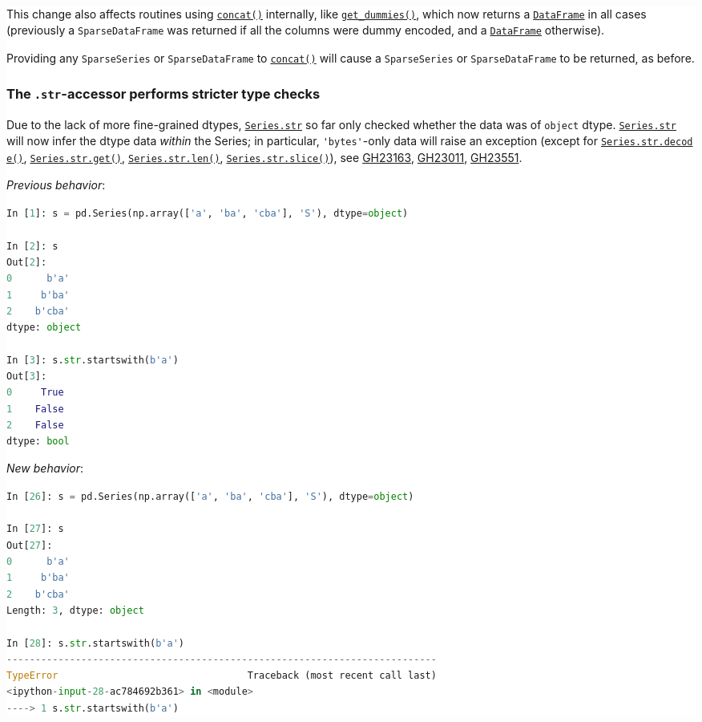This change also affects routines using [``concat()``](https://pandas.pydata.org/pandas-docs/stable/reference/api/pandas.concat.html#pandas.concat) internally, like [``get_dummies()``](https://pandas.pydata.org/pandas-docs/stable/reference/api/pandas.get_dummies.html#pandas.get_dummies),
which now returns a [``DataFrame``](https://pandas.pydata.org/pandas-docs/stable/reference/api/pandas.DataFrame.html#pandas.DataFrame) in all cases (previously a ``SparseDataFrame`` was
returned if all the columns were dummy encoded, and a [``DataFrame``](https://pandas.pydata.org/pandas-docs/stable/reference/api/pandas.DataFrame.html#pandas.DataFrame) otherwise).

Providing any ``SparseSeries`` or ``SparseDataFrame`` to [``concat()``](https://pandas.pydata.org/pandas-docs/stable/reference/api/pandas.concat.html#pandas.concat) will
cause a ``SparseSeries`` or ``SparseDataFrame`` to be returned, as before.

### The ``.str``-accessor performs stricter type checks

Due to the lack of more fine-grained dtypes, [``Series.str``](https://pandas.pydata.org/pandas-docs/stable/reference/api/pandas.Series.str.html#pandas.Series.str) so far only checked whether the data was
of ``object`` dtype. [``Series.str``](https://pandas.pydata.org/pandas-docs/stable/reference/api/pandas.Series.str.html#pandas.Series.str) will now infer the dtype data *within* the Series; in particular,
``'bytes'``-only data will raise an exception (except for [``Series.str.decode()``](https://pandas.pydata.org/pandas-docs/stable/reference/api/pandas.Series.str.decode.html#pandas.Series.str.decode), [``Series.str.get()``](https://pandas.pydata.org/pandas-docs/stable/reference/api/pandas.Series.str.get.html#pandas.Series.str.get),
[``Series.str.len()``](https://pandas.pydata.org/pandas-docs/stable/reference/api/pandas.Series.str.len.html#pandas.Series.str.len), [``Series.str.slice()``](https://pandas.pydata.org/pandas-docs/stable/reference/api/pandas.Series.str.slice.html#pandas.Series.str.slice)), see [GH23163](https://github.com/pandas-dev/pandas/issues/23163), [GH23011](https://github.com/pandas-dev/pandas/issues/23011), [GH23551](https://github.com/pandas-dev/pandas/issues/23551).

*Previous behavior*:

``` python
In [1]: s = pd.Series(np.array(['a', 'ba', 'cba'], 'S'), dtype=object)

In [2]: s
Out[2]:
0      b'a'
1     b'ba'
2    b'cba'
dtype: object

In [3]: s.str.startswith(b'a')
Out[3]:
0     True
1    False
2    False
dtype: bool
```

*New behavior*:

``` python
In [26]: s = pd.Series(np.array(['a', 'ba', 'cba'], 'S'), dtype=object)

In [27]: s
Out[27]: 
0      b'a'
1     b'ba'
2    b'cba'
Length: 3, dtype: object

In [28]: s.str.startswith(b'a')
---------------------------------------------------------------------------
TypeError                                 Traceback (most recent call last)
<ipython-input-28-ac784692b361> in <module>
----> 1 s.str.startswith(b'a')
```